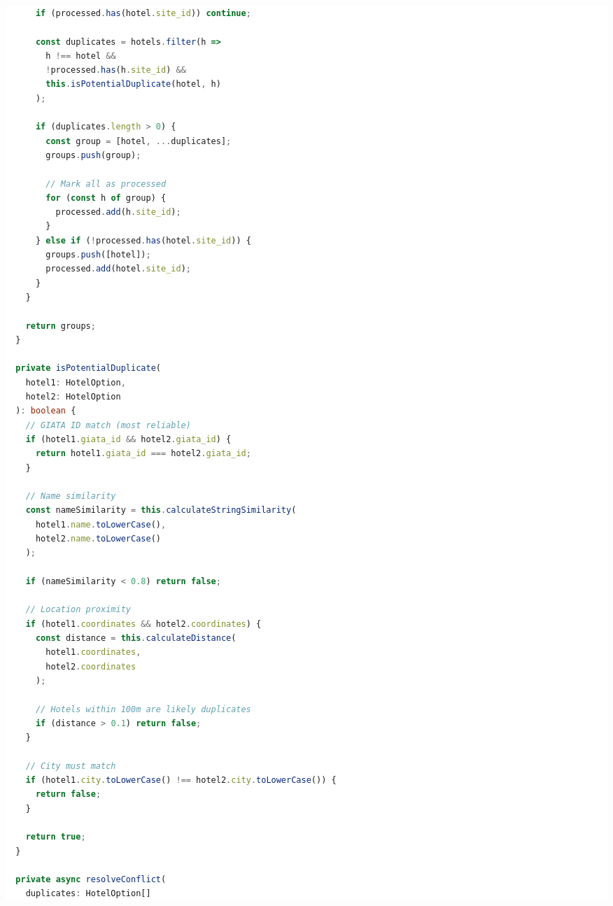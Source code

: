 ```typescript
      if (processed.has(hotel.site_id)) continue;
      
      const duplicates = hotels.filter(h => 
        h !== hotel && 
        !processed.has(h.site_id) &&
        this.isPotentialDuplicate(hotel, h)
      );
      
      if (duplicates.length > 0) {
        const group = [hotel, ...duplicates];
        groups.push(group);
        
        // Mark all as processed
        for (const h of group) {
          processed.add(h.site_id);
        }
      } else if (!processed.has(hotel.site_id)) {
        groups.push([hotel]);
        processed.add(hotel.site_id);
      }
    }
    
    return groups;
  }
  
  private isPotentialDuplicate(
    hotel1: HotelOption,
    hotel2: HotelOption
  ): boolean {
    // GIATA ID match (most reliable)
    if (hotel1.giata_id && hotel2.giata_id) {
      return hotel1.giata_id === hotel2.giata_id;
    }
    
    // Name similarity
    const nameSimilarity = this.calculateStringSimilarity(
      hotel1.name.toLowerCase(),
      hotel2.name.toLowerCase()
    );
    
    if (nameSimilarity < 0.8) return false;
    
    // Location proximity
    if (hotel1.coordinates && hotel2.coordinates) {
      const distance = this.calculateDistance(
        hotel1.coordinates,
        hotel2.coordinates
      );
      
      // Hotels within 100m are likely duplicates
      if (distance > 0.1) return false;
    }
    
    // City must match
    if (hotel1.city.toLowerCase() !== hotel2.city.toLowerCase()) {
      return false;
    }
    
    return true;
  }
  
  private async resolveConflict(
    duplicates: HotelOption[]
```